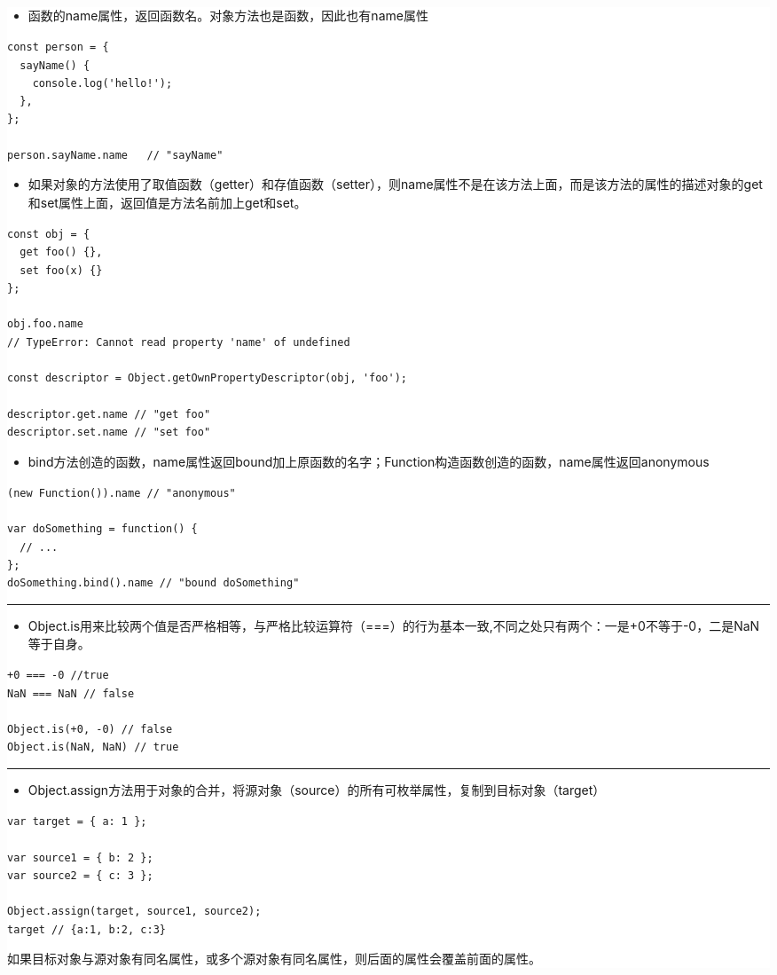 - 函数的name属性，返回函数名。对象方法也是函数，因此也有name属性
```
const person = {
  sayName() {
    console.log('hello!');
  },
};

person.sayName.name   // "sayName"
```

- 如果对象的方法使用了取值函数（getter）和存值函数（setter），则name属性不是在该方法上面，而是该方法的属性的描述对象的get和set属性上面，返回值是方法名前加上get和set。
```
const obj = {
  get foo() {},
  set foo(x) {}
};

obj.foo.name
// TypeError: Cannot read property 'name' of undefined

const descriptor = Object.getOwnPropertyDescriptor(obj, 'foo');

descriptor.get.name // "get foo"
descriptor.set.name // "set foo"
```

- bind方法创造的函数，name属性返回bound加上原函数的名字；Function构造函数创造的函数，name属性返回anonymous
```
(new Function()).name // "anonymous"

var doSomething = function() {
  // ...
};
doSomething.bind().name // "bound doSomething"
```

---
- Object.is用来比较两个值是否严格相等，与严格比较运算符（===）的行为基本一致,不同之处只有两个：一是+0不等于-0，二是NaN等于自身。
```
+0 === -0 //true
NaN === NaN // false

Object.is(+0, -0) // false
Object.is(NaN, NaN) // true
```
---
- Object.assign方法用于对象的合并，将源对象（source）的所有可枚举属性，复制到目标对象（target）
```
var target = { a: 1 };

var source1 = { b: 2 };
var source2 = { c: 3 };

Object.assign(target, source1, source2);
target // {a:1, b:2, c:3}
```
如果目标对象与源对象有同名属性，或多个源对象有同名属性，则后面的属性会覆盖前面的属性。
